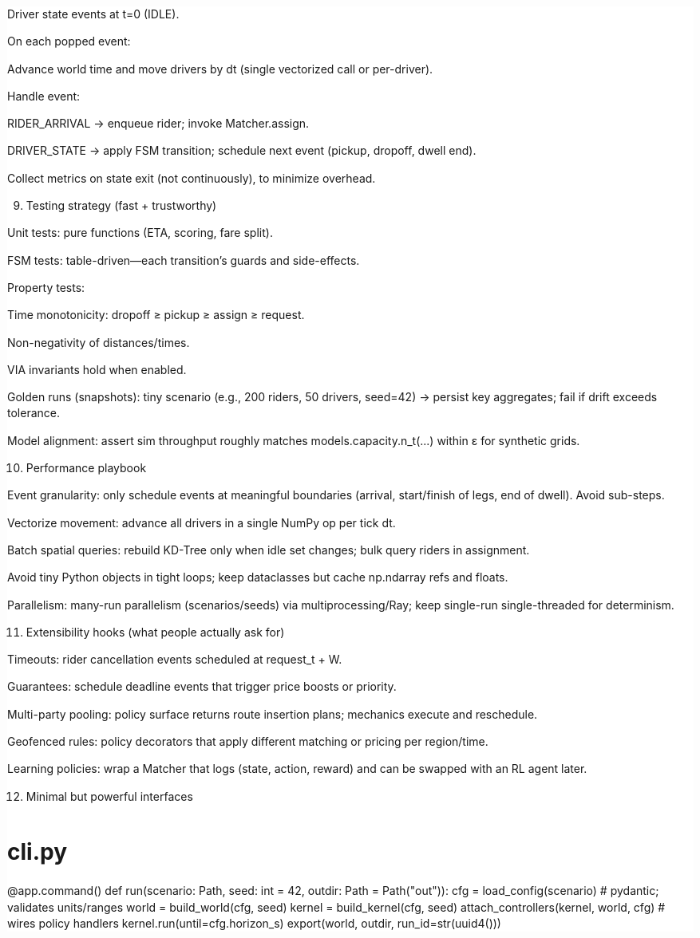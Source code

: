 Driver state events at t=0 (IDLE).

On each popped event:

Advance world time and move drivers by dt (single vectorized call or per-driver).

Handle event:

RIDER_ARRIVAL → enqueue rider; invoke Matcher.assign.

DRIVER_STATE → apply FSM transition; schedule next event (pickup, dropoff, dwell end).

Collect metrics on state exit (not continuously), to minimize overhead.

9) Testing strategy (fast + trustworthy)

Unit tests: pure functions (ETA, scoring, fare split).

FSM tests: table-driven—each transition’s guards and side-effects.

Property tests:

Time monotonicity: dropoff ≥ pickup ≥ assign ≥ request.

Non-negativity of distances/times.

VIA invariants hold when enabled.

Golden runs (snapshots): tiny scenario (e.g., 200 riders, 50 drivers, seed=42) → persist key aggregates; fail if drift exceeds tolerance.

Model alignment: assert sim throughput roughly matches models.capacity.n_t(...) within ε for synthetic grids.

10) Performance playbook

Event granularity: only schedule events at meaningful boundaries (arrival, start/finish of legs, end of dwell). Avoid sub-steps.

Vectorize movement: advance all drivers in a single NumPy op per tick dt.

Batch spatial queries: rebuild KD-Tree only when idle set changes; bulk query riders in assignment.

Avoid tiny Python objects in tight loops; keep dataclasses but cache np.ndarray refs and floats.

Parallelism: many-run parallelism (scenarios/seeds) via multiprocessing/Ray; keep single-run single-threaded for determinism.

11) Extensibility hooks (what people actually ask for)

Timeouts: rider cancellation events scheduled at request_t + W.

Guarantees: schedule deadline events that trigger price boosts or priority.

Multi-party pooling: policy surface returns route insertion plans; mechanics execute and reschedule.

Geofenced rules: policy decorators that apply different matching or pricing per region/time.

Learning policies: wrap a Matcher that logs (state, action, reward) and can be swapped with an RL agent later.

12) Minimal but powerful interfaces
# cli.py
@app.command()
def run(scenario: Path, seed: int = 42, outdir: Path = Path("out")):
    cfg = load_config(scenario)   # pydantic; validates units/ranges
    world = build_world(cfg, seed)
    kernel = build_kernel(cfg, seed)
    attach_controllers(kernel, world, cfg)  # wires policy handlers
    kernel.run(until=cfg.horizon_s)
    export(world, outdir, run_id=str(uuid4()))
